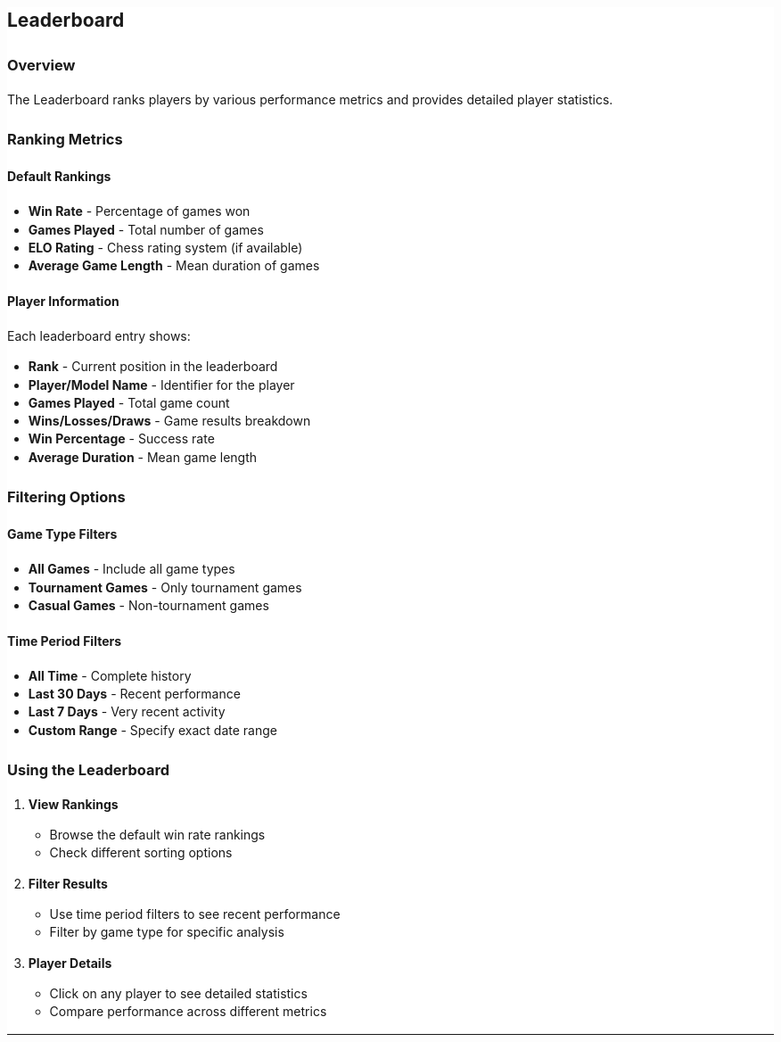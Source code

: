 
## Leaderboard

### Overview

The Leaderboard ranks players by various performance metrics and provides detailed player statistics.

### Ranking Metrics

#### Default Rankings
- **Win Rate** - Percentage of games won
- **Games Played** - Total number of games
- **ELO Rating** - Chess rating system (if available)
- **Average Game Length** - Mean duration of games

#### Player Information
Each leaderboard entry shows:
- **Rank** - Current position in the leaderboard
- **Player/Model Name** - Identifier for the player
- **Games Played** - Total game count
- **Wins/Losses/Draws** - Game results breakdown
- **Win Percentage** - Success rate
- **Average Duration** - Mean game length

### Filtering Options

#### Game Type Filters
- **All Games** - Include all game types
- **Tournament Games** - Only tournament games
- **Casual Games** - Non-tournament games

#### Time Period Filters
- **All Time** - Complete history
- **Last 30 Days** - Recent performance
- **Last 7 Days** - Very recent activity
- **Custom Range** - Specify exact date range

### Using the Leaderboard

1. **View Rankings**
   - Browse the default win rate rankings
   - Check different sorting options

2. **Filter Results**
   - Use time period filters to see recent performance
   - Filter by game type for specific analysis

3. **Player Details**
   - Click on any player to see detailed statistics
   - Compare performance across different metrics

---